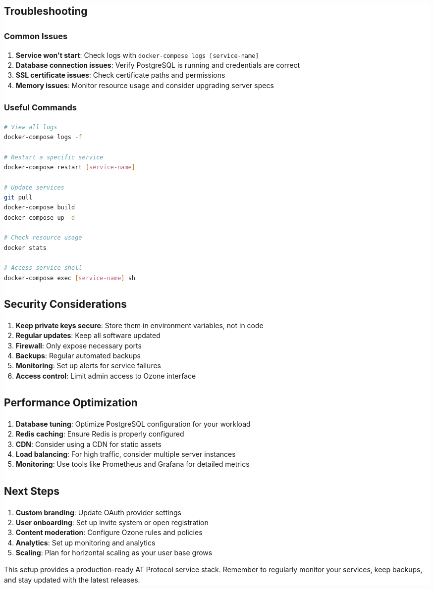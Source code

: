 ## Troubleshooting

### Common Issues

1. **Service won't start**: Check logs with `docker-compose logs [service-name]`
2. **Database connection issues**: Verify PostgreSQL is running and credentials are correct
3. **SSL certificate issues**: Check certificate paths and permissions
4. **Memory issues**: Monitor resource usage and consider upgrading server specs

### Useful Commands

```bash
# View all logs
docker-compose logs -f

# Restart a specific service
docker-compose restart [service-name]

# Update services
git pull
docker-compose build
docker-compose up -d

# Check resource usage
docker stats

# Access service shell
docker-compose exec [service-name] sh
```

## Security Considerations

1. **Keep private keys secure**: Store them in environment variables, not in code
2. **Regular updates**: Keep all software updated
3. **Firewall**: Only expose necessary ports
4. **Backups**: Regular automated backups
5. **Monitoring**: Set up alerts for service failures
6. **Access control**: Limit admin access to Ozone interface

## Performance Optimization

1. **Database tuning**: Optimize PostgreSQL configuration for your workload
2. **Redis caching**: Ensure Redis is properly configured
3. **CDN**: Consider using a CDN for static assets
4. **Load balancing**: For high traffic, consider multiple server instances
5. **Monitoring**: Use tools like Prometheus and Grafana for detailed metrics

## Next Steps

1. **Custom branding**: Update OAuth provider settings
2. **User onboarding**: Set up invite system or open registration
3. **Content moderation**: Configure Ozone rules and policies
4. **Analytics**: Set up monitoring and analytics
5. **Scaling**: Plan for horizontal scaling as your user base grows

This setup provides a production-ready AT Protocol service stack. Remember to regularly monitor your services, keep backups, and stay updated with the latest releases.
